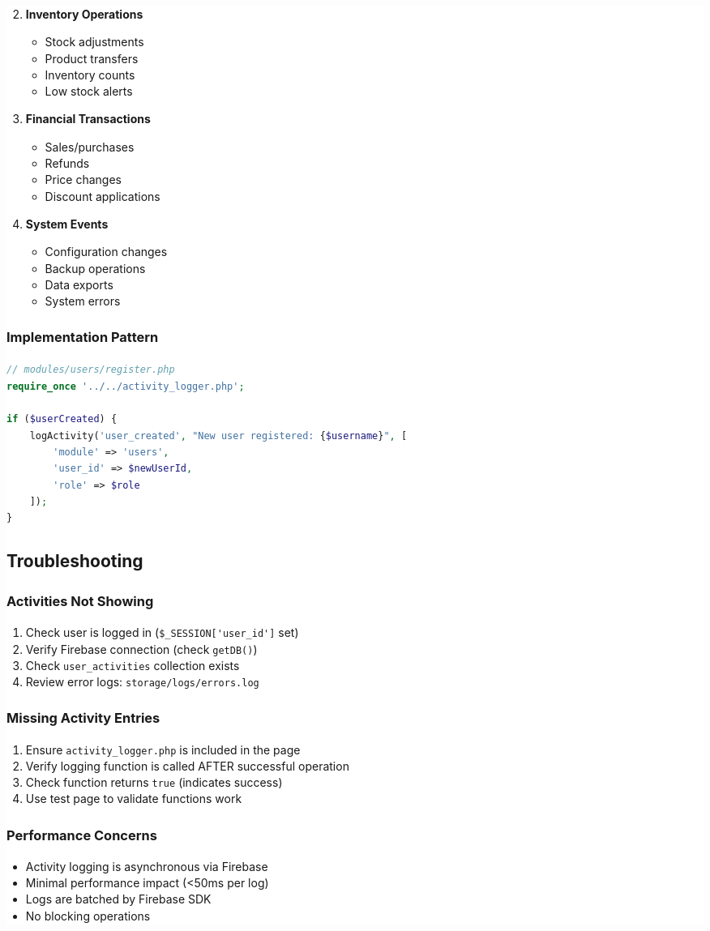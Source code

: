 2. **Inventory Operations**
   - Stock adjustments
   - Product transfers
   - Inventory counts
   - Low stock alerts

3. **Financial Transactions**
   - Sales/purchases
   - Refunds
   - Price changes
   - Discount applications

4. **System Events**
   - Configuration changes
   - Backup operations
   - Data exports
   - System errors

### Implementation Pattern
```php
// modules/users/register.php
require_once '../../activity_logger.php';

if ($userCreated) {
    logActivity('user_created', "New user registered: {$username}", [
        'module' => 'users',
        'user_id' => $newUserId,
        'role' => $role
    ]);
}
```

## Troubleshooting

### Activities Not Showing
1. Check user is logged in (`$_SESSION['user_id']` set)
2. Verify Firebase connection (check `getDB()`)
3. Check `user_activities` collection exists
4. Review error logs: `storage/logs/errors.log`

### Missing Activity Entries
1. Ensure `activity_logger.php` is included in the page
2. Verify logging function is called AFTER successful operation
3. Check function returns `true` (indicates success)
4. Use test page to validate functions work

### Performance Concerns
- Activity logging is asynchronous via Firebase
- Minimal performance impact (<50ms per log)
- Logs are batched by Firebase SDK
- No blocking operations
